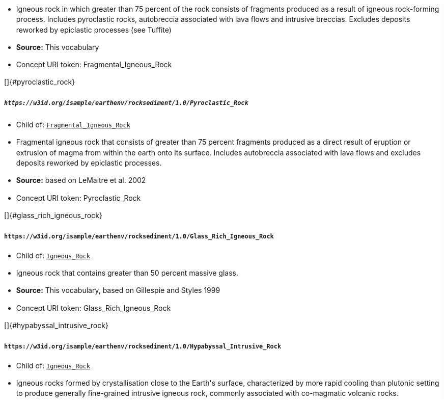 - Igneous rock in which greater than 75 percent of the rock consists
of fragments produced as a result of igneous rock-forming process.
Includes pyroclastic rocks, autobreccia associated with lava flows and
intrusive breccias. Excludes deposits reworked by epiclastic processes
(see Tuffite)

- **Source:**
This vocabulary

- Concept URI token: Fragmental_Igneous_Rock


[]{#pyroclastic_rock}

#####  `https://w3id.org/isample/earthenv/rocksediment/1.0/Pyroclastic_Rock`

- Child of:
 [`Fragmental_Igneous_Rock`](#Fragmental_Igneous_Rock)

- Fragmental igneous rock that consists of greater than 75 percent
fragments produced as a direct result of eruption or extrusion of
magma from within the earth onto its surface. Includes autobreccia
associated with lava flows and excludes deposits reworked by
epiclastic processes.

- **Source:**
based on LeMaitre et al. 2002

- Concept URI token: Pyroclastic_Rock


[]{#glass_rich_igneous_rock}

####  `https://w3id.org/isample/earthenv/rocksediment/1.0/Glass_Rich_Igneous_Rock`

- Child of:
 [`Igneous_Rock`](#Igneous_Rock)

- Igneous rock that contains greater than 50 percent massive glass.

- **Source:**
This vocabulary, based on Gillespie and Styles 1999

- Concept URI token: Glass_Rich_Igneous_Rock


[]{#hypabyssal_intrusive_rock}

####  `https://w3id.org/isample/earthenv/rocksediment/1.0/Hypabyssal_Intrusive_Rock`

- Child of:
 [`Igneous_Rock`](#Igneous_Rock)

- Igneous rocks formed by crystallisation close to the Earth's
surface, characterized by more rapid cooling than plutonic setting to
produce generally fine-grained intrusive igneous rock, commonly
associated with co-magmatic volcanic rocks.
